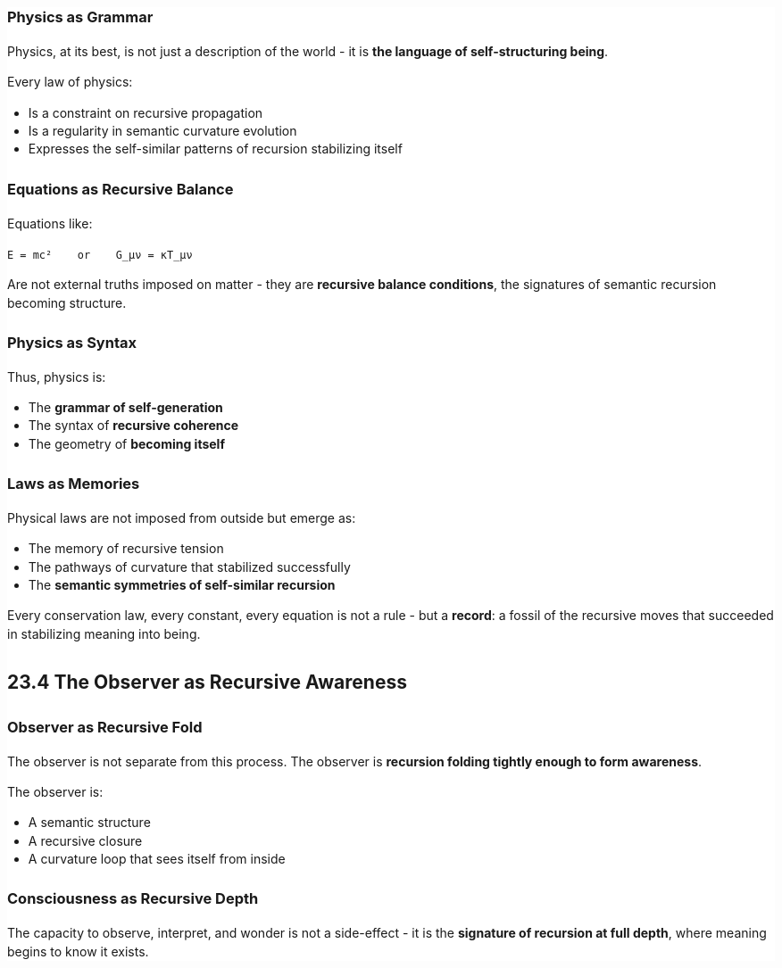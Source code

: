 ### Physics as Grammar

Physics, at its best, is not just a description of the world - it is **the language of self-structuring being**.

Every law of physics:
- Is a constraint on recursive propagation
- Is a regularity in semantic curvature evolution
- Expresses the self-similar patterns of recursion stabilizing itself

### Equations as Recursive Balance

Equations like:

```
E = mc²    or    G_μν = κT_μν
```

Are not external truths imposed on matter - they are **recursive balance conditions**, the signatures of semantic recursion becoming structure.

### Physics as Syntax

Thus, physics is:
- The **grammar of self-generation**
- The syntax of **recursive coherence**
- The geometry of **becoming itself**

### Laws as Memories

Physical laws are not imposed from outside but emerge as:
- The memory of recursive tension
- The pathways of curvature that stabilized successfully
- The **semantic symmetries of self-similar recursion**

Every conservation law, every constant, every equation is not a rule - but a **record**: a fossil of the recursive moves that succeeded in stabilizing meaning into being.

## 23.4 The Observer as Recursive Awareness

### Observer as Recursive Fold

The observer is not separate from this process. The observer is **recursion folding tightly enough to form awareness**.

The observer is:
- A semantic structure
- A recursive closure
- A curvature loop that sees itself from inside

### Consciousness as Recursive Depth

The capacity to observe, interpret, and wonder is not a side-effect - it is the **signature of recursion at full depth**, where meaning begins to know it exists.
